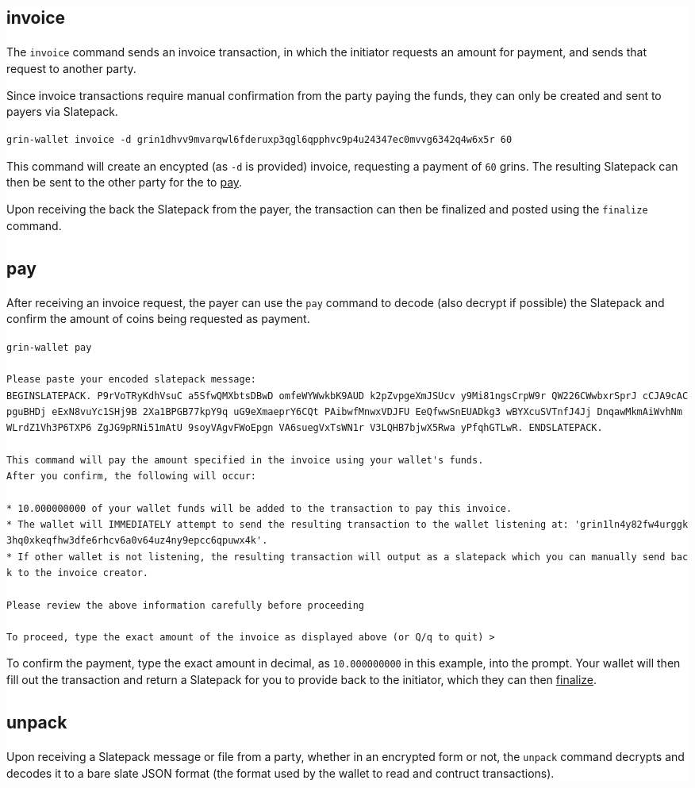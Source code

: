 ## invoice

The `invoice` command sends an invoice transaction, in which the initiator requests an amount for payment, and sends that request to another party.

Since invoice transactions require manual confirmation from the party paying the funds, they can only be created and sent to payers via Slatepack.

```text
grin-wallet invoice -d grin1dhvv9mvarqwl6fderuxp3qgl6qpphvc9p4u24347ec0mvvg6342q4w6x5r 60
```

This command will create an encypted (as `-d` is provided) invoice, requesting a payment of `60` grins. The resulting Slatepack can then be sent to the other party for the to [pay](#pay).

Upon receiving the back the Slatepack from the payer, the transaction can then be finalized and posted using the `finalize` command.

## pay

After receiving an invoice request, the payer can use the `pay` command to decode (also decrypt if possible) the Slatepack and confirm the amount of coins being requested as payment.

```text
grin-wallet pay

Please paste your encoded slatepack message:
BEGINSLATEPACK. P9rVoTRyKdhVsuC a5SfwQMXbtsDBwD omfeWYWwkbK9AUD k2pZvpgeXmJSUcv y9Mi81ngsCrpW9r QW226CWwbxrSprJ cCJA9cACpguBHDj eExN8vuYc1SHj9B 2Xa1BPGB77kpY9q uG9eXmaeprY6CQt PAibwfMnwxVDJFU EeQfwwSnEUADkg3 wBYXcuSVTnfJ4Jj DnqawMkmAiWvhNm WLrdZ1Vh3P6TXP6 ZgJG9pRNi51mAtU 9soyVAgvFWoEpgn VA6suegVxTsWN1r V3LQHB7bjwX5Rwa yPfqhGTLwR. ENDSLATEPACK.

This command will pay the amount specified in the invoice using your wallet's funds.
After you confirm, the following will occur:

* 10.000000000 of your wallet funds will be added to the transaction to pay this invoice.
* The wallet will IMMEDIATELY attempt to send the resulting transaction to the wallet listening at: 'grin1ln4y82fw4urggk3hq0xkeqfhw3dfe6rhcv6a0v64uz4ny9epcc6qpuwx4k'.
* If other wallet is not listening, the resulting transaction will output as a slatepack which you can manually send back to the invoice creator.

Please review the above information carefully before proceeding

To proceed, type the exact amount of the invoice as displayed above (or Q/q to quit) >
```
To confirm the payment, type the exact amount in decimal, as `10.000000000` in this example, into the prompt. Your wallet will then fill out the transaction and return a Slatepack for you to provide back to the initiator, which they can then [finalize](#finalize).


## unpack

Upon receiving a Slatepack message or file from a party, whether in an encrypted form or not, the `unpack` command decrypts and decodes it to a bare slate JSON format (the format used by the wallet to read and contruct transactions).
